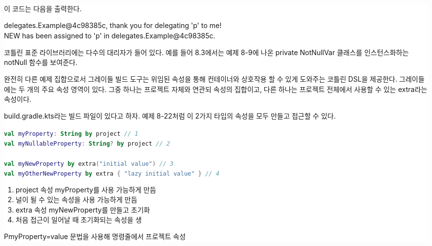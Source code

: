 이 코드는 다음을 출력한다.

delegates.Example@4c98385c, thank you for delegating 'p' to me!  
NEW has been assigned to 'p' in delegates.Example@4c98385c.

코틀린 표준 라이브러리에는 다수의 대리자가 들어 있다. 예를 들어 8.3에서는 예제 8-9에 나온 private NotNullVar 클래스를 인스턴스화하는 notNull 함수를 보여준다.

완전히 다른 예제 집합으로서 그레이들 빌드 도구는 위임된 속성을 통해 컨테이너와 상호작용 할 수 있게 도와주는 코틀린 DSL을 제공한다. 그레이들에는 두 개의 주요 속성 영역이 있다. 그중 하나는 프로젝트 자체와 연관되 속성의 집합이고, 다른 하나는 프로젝트 전체에서 사용할 수 있는 extra라는 속성이다.

build.gradle.kts라는 빌드 파일이 있다고 하자. 예제 8-22처럼 이 2가지 타입의 속성을 모두 만들고 접근할 수 있다.

```kotlin
val myProperty: String by project // 1
val myNullableProperty: String? by project // 2

val myNewProperty by extra("initial value") // 3
val myOtherNewProperty by extra { "lazy initial value" } // 4
```

1. project 속성 myProperty를 사용 가능하게 만듬
2. 널이 될 수 있는 속성을 사용 가능하게 만듬
3. extra 속성 myNewProperty를 만들고 초기화
4. 처음 접근이 일어날 때 초기화되는 속성을 생

PmyProperty=value 문법을 사용해 명령줄에서 프로젝트 속성

